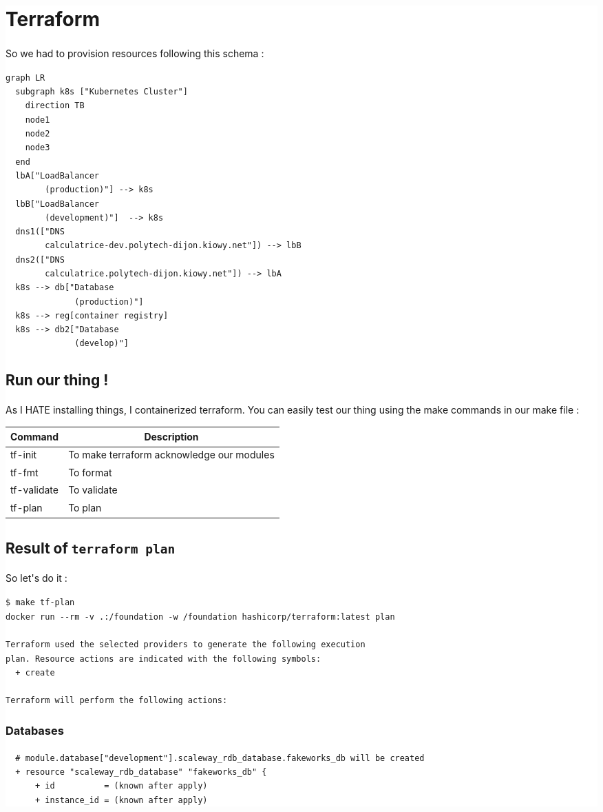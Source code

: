 # Terraform

So we had to provision resources following this schema :

```mermaid
graph LR
  subgraph k8s ["Kubernetes Cluster"]
    direction TB
    node1
    node2
    node3
  end
  lbA["LoadBalancer
        (production)"] --> k8s
  lbB["LoadBalancer
        (development)"]  --> k8s
  dns1(["DNS
        calculatrice-dev.polytech-dijon.kiowy.net"]) --> lbB
  dns2(["DNS
        calculatrice.polytech-dijon.kiowy.net"]) --> lbA
  k8s --> db["Database
              (production)"]
  k8s --> reg[container registry]
  k8s --> db2["Database
              (develop)"]
```

## Run our thing !

As I HATE installing things, I containerized terraform. You can easily test our thing using the make commands in our make file :

|Command|Description|
|-|-|
|tf-init|To make terraform acknowledge our modules|
|tf-fmt|To format|
|tf-validate|To validate|
|tf-plan|To plan|


## Result of `terraform plan`

So let's do it :
```
$ make tf-plan
docker run --rm -v .:/foundation -w /foundation hashicorp/terraform:latest plan  

Terraform used the selected providers to generate the following execution
plan. Resource actions are indicated with the following symbols:
  + create

Terraform will perform the following actions:
```
### Databases
```
  # module.database["development"].scaleway_rdb_database.fakeworks_db will be created
  + resource "scaleway_rdb_database" "fakeworks_db" {
      + id          = (known after apply)
      + instance_id = (known after apply)
```